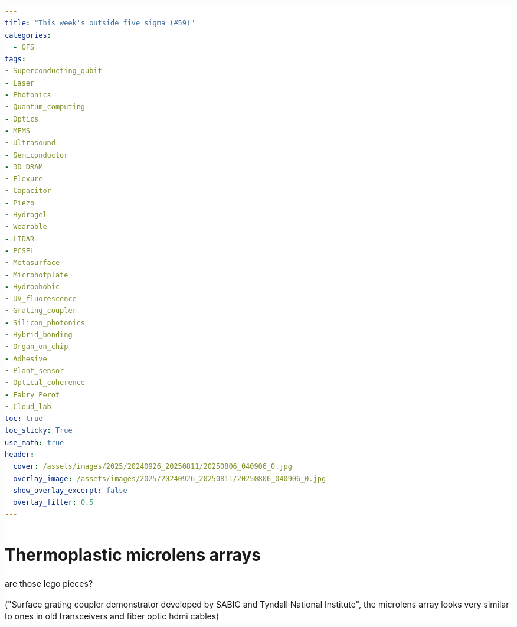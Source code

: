 ```yaml
---
title: "This week's outside five sigma (#59)"
categories:
  - OFS
tags:
- Superconducting_qubit
- Laser
- Photonics
- Quantum_computing
- Optics
- MEMS
- Ultrasound
- Semiconductor
- 3D_DRAM
- Flexure
- Capacitor
- Piezo
- Hydrogel
- Wearable
- LIDAR
- PCSEL
- Metasurface
- Microhotplate
- Hydrophobic
- UV_fluorescence
- Grating_coupler
- Silicon_photonics
- Hybrid_bonding
- Organ_on_chip
- Adhesive
- Plant_sensor
- Optical_coherence
- Fabry_Perot
- Cloud_lab
toc: true
toc_sticky: True
use_math: true
header:
  cover: /assets/images/2025/20240926_20250811/20250806_040906_0.jpg
  overlay_image: /assets/images/2025/20240926_20250811/20250806_040906_0.jpg
  show_overlay_excerpt: false
  overlay_filter: 0.5
---
```


# Thermoplastic microlens arrays

are those lego pieces?

("Surface grating coupler demonstrator developed by SABIC and Tyndall National Institute", the microlens array looks very similar to ones in old transceivers and fiber optic hdmi cables)